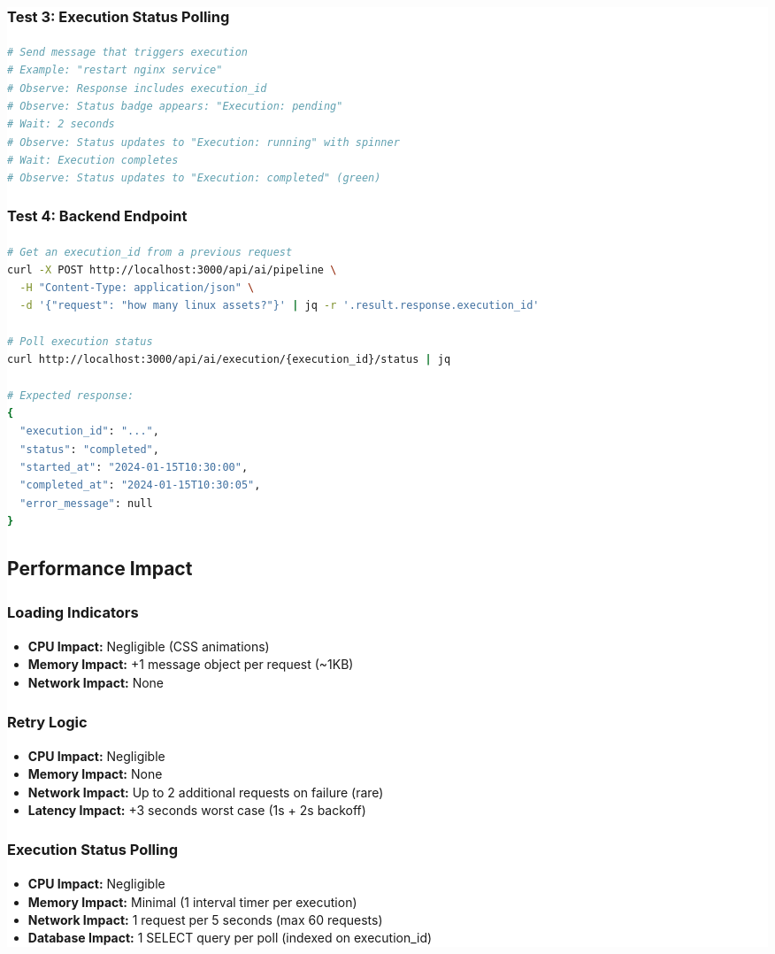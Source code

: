 ### Test 3: Execution Status Polling
```bash
# Send message that triggers execution
# Example: "restart nginx service"
# Observe: Response includes execution_id
# Observe: Status badge appears: "Execution: pending"
# Wait: 2 seconds
# Observe: Status updates to "Execution: running" with spinner
# Wait: Execution completes
# Observe: Status updates to "Execution: completed" (green)
```

### Test 4: Backend Endpoint
```bash
# Get an execution_id from a previous request
curl -X POST http://localhost:3000/api/ai/pipeline \
  -H "Content-Type: application/json" \
  -d '{"request": "how many linux assets?"}' | jq -r '.result.response.execution_id'

# Poll execution status
curl http://localhost:3000/api/ai/execution/{execution_id}/status | jq

# Expected response:
{
  "execution_id": "...",
  "status": "completed",
  "started_at": "2024-01-15T10:30:00",
  "completed_at": "2024-01-15T10:30:05",
  "error_message": null
}
```

## Performance Impact

### Loading Indicators
- **CPU Impact:** Negligible (CSS animations)
- **Memory Impact:** +1 message object per request (~1KB)
- **Network Impact:** None

### Retry Logic
- **CPU Impact:** Negligible
- **Memory Impact:** None
- **Network Impact:** Up to 2 additional requests on failure (rare)
- **Latency Impact:** +3 seconds worst case (1s + 2s backoff)

### Execution Status Polling
- **CPU Impact:** Negligible
- **Memory Impact:** Minimal (1 interval timer per execution)
- **Network Impact:** 1 request per 5 seconds (max 60 requests)
- **Database Impact:** 1 SELECT query per poll (indexed on execution_id)
